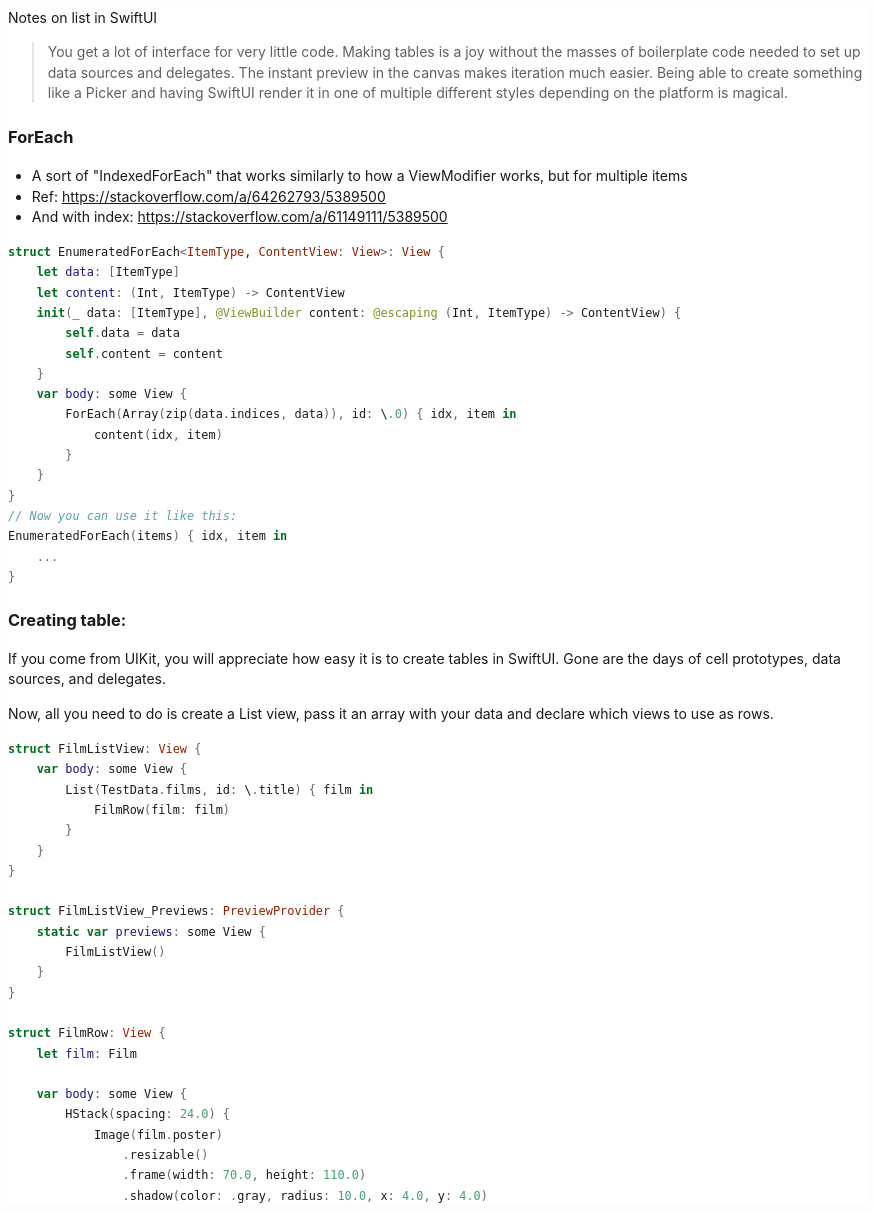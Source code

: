 Notes on list in SwiftUI

> You get a lot of interface for very little code. Making tables is a joy without the masses of boilerplate code needed to set up data sources and delegates. The instant preview in the canvas makes iteration much easier. Being able to create something like a Picker and having SwiftUI render it in one of multiple different styles depending on the platform is magical.

### ForEach
- A sort of "IndexedForEach" that works similarly to how a ViewModifier works, but for multiple items
- Ref: https://stackoverflow.com/a/64262793/5389500
- And with index: https://stackoverflow.com/a/61149111/5389500

```swift
struct EnumeratedForEach<ItemType, ContentView: View>: View { 
    let data: [ItemType]
    let content: (Int, ItemType) -> ContentView
    init(_ data: [ItemType], @ViewBuilder content: @escaping (Int, ItemType) -> ContentView) {
        self.data = data
        self.content = content
    }
    var body: some View {
        ForEach(Array(zip(data.indices, data)), id: \.0) { idx, item in
            content(idx, item)
        }
    }
}
// Now you can use it like this:
EnumeratedForEach(items) { idx, item in
    ...
}
```

### Creating table: 
If you come from UIKit, you will appreciate how easy it is to create tables in SwiftUI. Gone are the days of cell prototypes, data sources, and delegates.

Now, all you need to do is create a List view, pass it an array with your data and declare which views to use as rows.



```swift
struct FilmListView: View {
    var body: some View {
        List(TestData.films, id: \.title) { film in
            FilmRow(film: film)
        }
    }
}

struct FilmListView_Previews: PreviewProvider {
    static var previews: some View {
        FilmListView()
    }
}

struct FilmRow: View {
    let film: Film
    
    var body: some View {
        HStack(spacing: 24.0) {
            Image(film.poster)
                .resizable()
                .frame(width: 70.0, height: 110.0)
                .shadow(color: .gray, radius: 10.0, x: 4.0, y: 4.0)
```